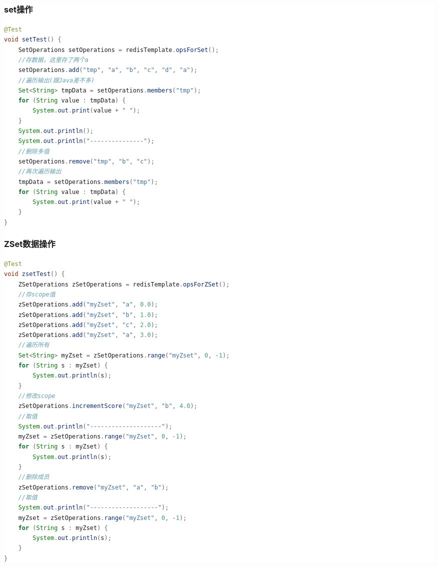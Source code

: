 ### set操作

```java
@Test
void setTest() {
    SetOperations setOperations = redisTemplate.opsForSet();
    //存数据，这里存了两个a
    setOperations.add("tmp", "a", "b", "c", "d", "a");
    //遍历输出(跟Java差不多)
    Set<String> tmpData = setOperations.members("tmp");
    for (String value : tmpData) {
        System.out.print(value + " ");
    }
    System.out.println();
    System.out.println("---------------");
    //删除多值
    setOperations.remove("tmp", "b", "c");
    //再次遍历输出
    tmpData = setOperations.members("tmp");
    for (String value : tmpData) {
        System.out.print(value + " ");
    }
}
```

### ZSet数据操作

```java
@Test
void zsetTest() {
    ZSetOperations zSetOperations = redisTemplate.opsForZSet();
    //存scope值
    zSetOperations.add("myZset", "a", 0.0);
    zSetOperations.add("myZset", "b", 1.0);
    zSetOperations.add("myZset", "c", 2.0);
    zSetOperations.add("myZset", "a", 3.0);
    //遍历所有
    Set<String> myZset = zSetOperations.range("myZset", 0, -1);
    for (String s : myZset) {
        System.out.println(s);
    }
    //修改scope
    zSetOperations.incrementScore("myZset", "b", 4.0);
    //取值
    System.out.println("--------------------");
    myZset = zSetOperations.range("myZset", 0, -1);
    for (String s : myZset) {
        System.out.println(s);
    }
    //删除成员
    zSetOperations.remove("myZset", "a", "b");
    //取值
    System.out.println("-------------------");
    myZset = zSetOperations.range("myZset", 0, -1);
    for (String s : myZset) {
        System.out.println(s);
    }
}
```
